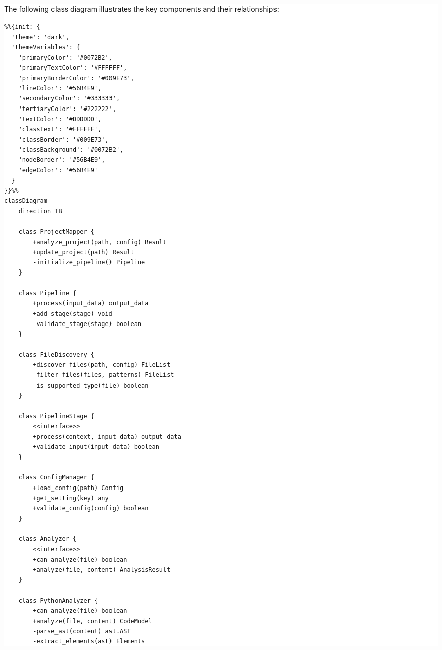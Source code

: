 The following class diagram illustrates the key components and their relationships:

```mermaid
%%{init: {
  'theme': 'dark',
  'themeVariables': {
    'primaryColor': '#0072B2',
    'primaryTextColor': '#FFFFFF',
    'primaryBorderColor': '#009E73',
    'lineColor': '#56B4E9',
    'secondaryColor': '#333333',
    'tertiaryColor': '#222222',
    'textColor': '#DDDDDD',
    'classText': '#FFFFFF',
    'classBorder': '#009E73',
    'classBackground': '#0072B2',
    'nodeBorder': '#56B4E9',
    'edgeColor': '#56B4E9'
  }
}}%%
classDiagram
    direction TB

    class ProjectMapper {
        +analyze_project(path, config) Result
        +update_project(path) Result
        -initialize_pipeline() Pipeline
    }

    class Pipeline {
        +process(input_data) output_data
        +add_stage(stage) void
        -validate_stage(stage) boolean
    }

    class FileDiscovery {
        +discover_files(path, config) FileList
        -filter_files(files, patterns) FileList
        -is_supported_type(file) boolean
    }

    class PipelineStage {
        <<interface>>
        +process(context, input_data) output_data
        +validate_input(input_data) boolean
    }

    class ConfigManager {
        +load_config(path) Config
        +get_setting(key) any
        +validate_config(config) boolean
    }

    class Analyzer {
        <<interface>>
        +can_analyze(file) boolean
        +analyze(file, content) AnalysisResult
    }

    class PythonAnalyzer {
        +can_analyze(file) boolean
        +analyze(file, content) CodeModel
        -parse_ast(content) ast.AST
        -extract_elements(ast) Elements
```